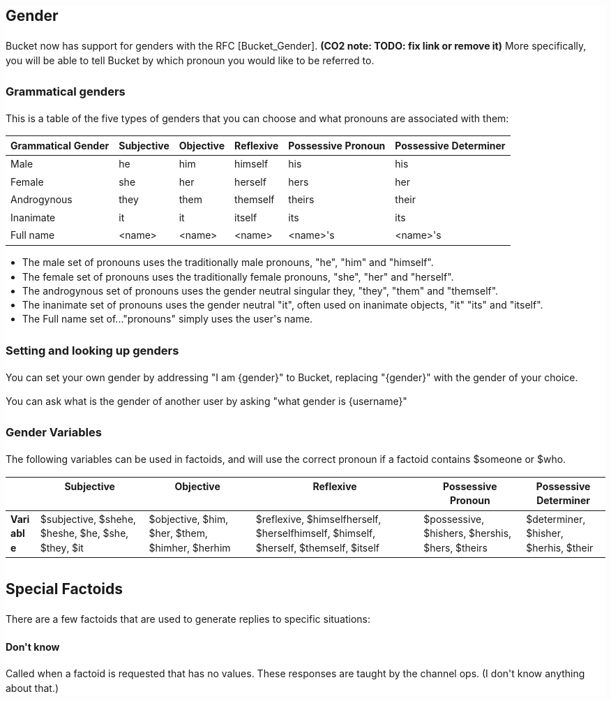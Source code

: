 ## Gender
Bucket now has support for genders with the RFC [Bucket_Gender]. **(CO2 note: TODO: fix link or remove it)**
More specifically, you will be able to tell Bucket by which pronoun you would like to be referred to.

### Grammatical genders

This is a table of the five types of genders that you can choose and what pronouns are associated with them:

| Grammatical Gender | Subjective |  Objective | Reflexive | Possessive Pronoun | Possessive Determiner |
| ------------------ | ---------- | ---------- | --------- | ------------------ | --------------------- |
| Male               | he         | him        | himself   | his                | his                   |
| Female             | she        | her        | herself   | hers               | her                   |
| Androgynous        | they       | them       | themself  | theirs             | their                 |
| Inanimate          | it         | it         | itself    | its                | its                   |
| Full name          | \<name\>   | \<name\>   | \<name\>  | \<name\>'s         | \<name\>'s            |

- The male set of pronouns uses the traditionally male pronouns, "he", "him" and "himself".
- The female set of pronouns uses the traditionally female pronouns, "she", "her" and "herself".
- The androgynous set of pronouns uses the gender neutral singular they, "they", "them" and "themself".
- The inanimate set of pronouns uses the gender neutral "it", often used on inanimate objects, "it" "its" and "itself".
- The Full name set of..."pronouns" simply uses the user's name.

### Setting and looking up genders
You can set your own gender by addressing "I am {gender}" to Bucket, replacing "{gender}" with the gender of your choice.

You can ask what is the gender of another user by asking "what gender is {username}"

### Gender Variables
The following variables can be used in factoids, and will use the correct pronoun if a factoid contains $someone or $who.

|              | Subjective | Objective | Reflexive | Possessive Pronoun | Possessive Determiner |
| ------------ | ---------- | --------- | --------- | ------------------ | --------------------- |
| **Variable** | $subjective, $shehe, $heshe, $he, $she, $they, $it | $objective, $him, $her, $them, $himher, $herhim| $reflexive, $himselfherself, $herselfhimself, $himself, $herself, $themself, $itself | $possessive, $hishers, $hershis, $hers, $theirs | $determiner, $hisher, $herhis, $their |

## Special Factoids
There are a few factoids that are used to generate replies to specific situations:

#### Don't know
Called when a factoid is requested that has no values. These responses are taught by the channel ops. (I don't know anything about that.)
